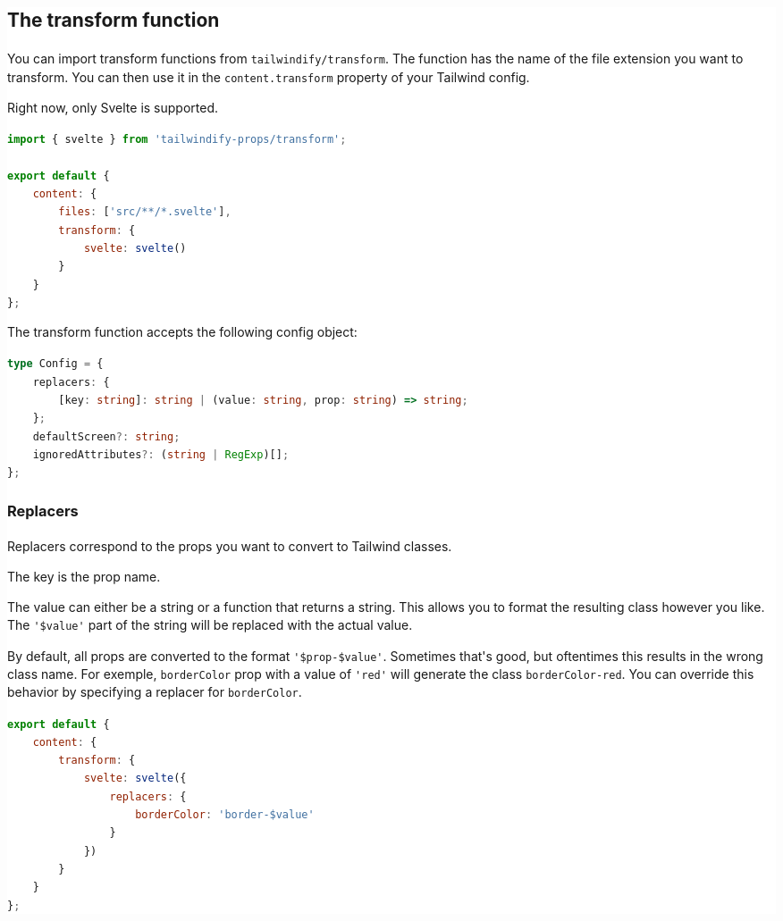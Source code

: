 ## The transform function

You can import transform functions from `tailwindify/transform`. The function has the name of the
file extension you want to transform. You can then use it in the `content.transform` property of
your Tailwind config.

Right now, only Svelte is supported.

```js
import { svelte } from 'tailwindify-props/transform';

export default {
	content: {
		files: ['src/**/*.svelte'],
		transform: {
			svelte: svelte()
		}
	}
};
```

The transform function accepts the following config object:

```ts
type Config = {
	replacers: {
		[key: string]: string | (value: string, prop: string) => string;
	};
	defaultScreen?: string;
	ignoredAttributes?: (string | RegExp)[];
};
```

### Replacers

Replacers correspond to the props you want to convert to Tailwind classes.

The key is the prop name.

The value can either be a string or a function that returns a string. This allows you to format the
resulting class however you like. The `'$value'` part of the string will be replaced with the actual
value.

By default, all props are converted to the format `'$prop-$value'`. Sometimes that's good, but
oftentimes this results in the wrong class name. For exemple, `borderColor` prop with a value of
`'red'` will generate the class `borderColor-red`. You can override this behavior by specifying a
replacer for `borderColor`.

```js
export default {
	content: {
		transform: {
			svelte: svelte({
				replacers: {
					borderColor: 'border-$value'
				}
			})
		}
	}
};
```
